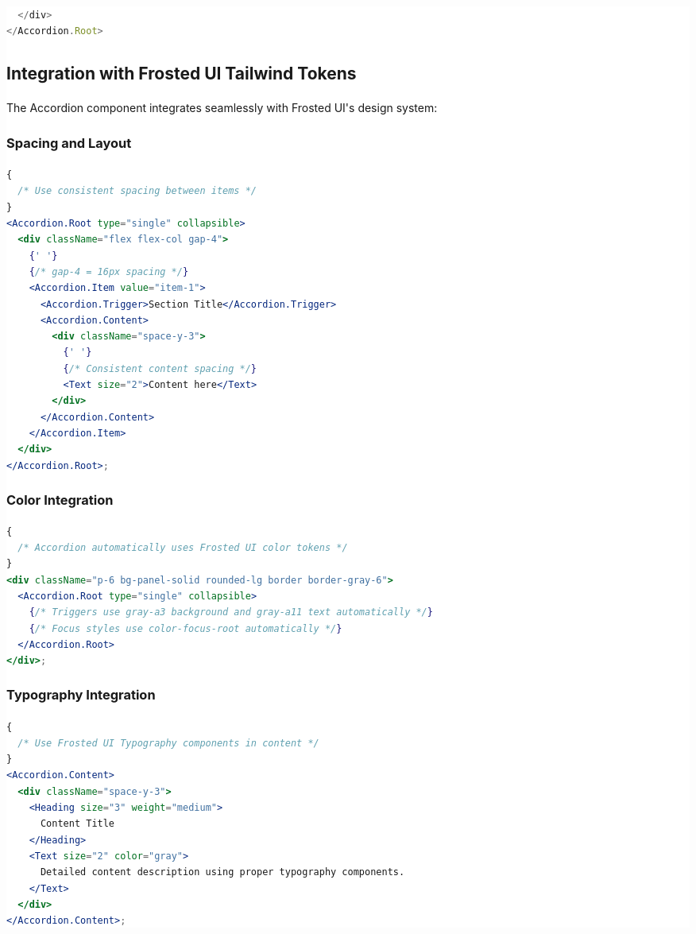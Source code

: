 ```jsx
  </div>
</Accordion.Root>
```

## Integration with Frosted UI Tailwind Tokens

The Accordion component integrates seamlessly with Frosted UI's design system:

### Spacing and Layout

```jsx
{
  /* Use consistent spacing between items */
}
<Accordion.Root type="single" collapsible>
  <div className="flex flex-col gap-4">
    {' '}
    {/* gap-4 = 16px spacing */}
    <Accordion.Item value="item-1">
      <Accordion.Trigger>Section Title</Accordion.Trigger>
      <Accordion.Content>
        <div className="space-y-3">
          {' '}
          {/* Consistent content spacing */}
          <Text size="2">Content here</Text>
        </div>
      </Accordion.Content>
    </Accordion.Item>
  </div>
</Accordion.Root>;
```

### Color Integration

```jsx
{
  /* Accordion automatically uses Frosted UI color tokens */
}
<div className="p-6 bg-panel-solid rounded-lg border border-gray-6">
  <Accordion.Root type="single" collapsible>
    {/* Triggers use gray-a3 background and gray-a11 text automatically */}
    {/* Focus styles use color-focus-root automatically */}
  </Accordion.Root>
</div>;
```

### Typography Integration

```jsx
{
  /* Use Frosted UI Typography components in content */
}
<Accordion.Content>
  <div className="space-y-3">
    <Heading size="3" weight="medium">
      Content Title
    </Heading>
    <Text size="2" color="gray">
      Detailed content description using proper typography components.
    </Text>
  </div>
</Accordion.Content>;
```
